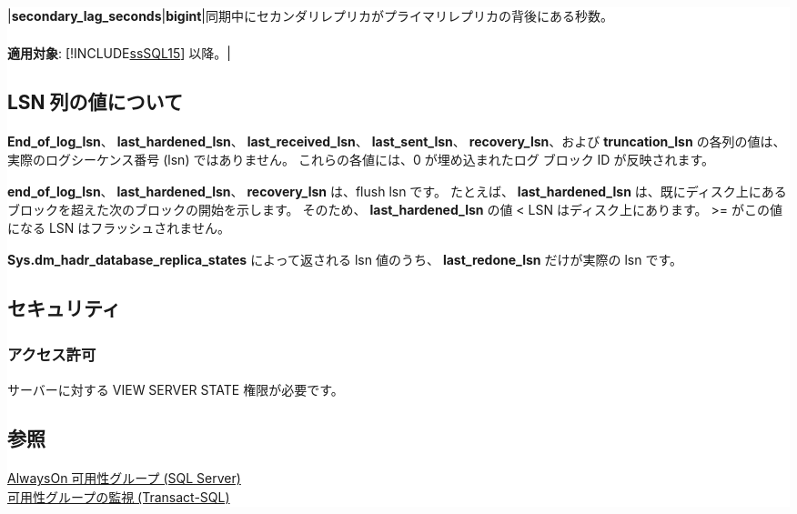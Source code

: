 |**secondary_lag_seconds**|**bigint**|同期中にセカンダリレプリカがプライマリレプリカの背後にある秒数。<br /><br />**適用対象**: [!INCLUDE[ssSQL15](../../includes/sssql15-md.md)] 以降。|  
  
##  <a name="understanding-the-lsn-column-values"></a><a name="LSNcolumns"></a> LSN 列の値について  
 **End_of_log_lsn**、 **last_hardened_lsn**、 **last_received_lsn**、 **last_sent_lsn**、 **recovery_lsn**、および **truncation_lsn** の各列の値は、実際のログシーケンス番号 (lsn) ではありません。 これらの各値には、0 が埋め込まれたログ ブロック ID が反映されます。  
  
 **end_of_log_lsn**、 **last_hardened_lsn**、 **recovery_lsn** は、flush lsn です。 たとえば、 **last_hardened_lsn** は、既にディスク上にあるブロックを超えた次のブロックの開始を示します。  そのため、 **last_hardened_lsn** の値 < LSN はディスク上にあります。  >= がこの値になる LSN はフラッシュされません。  
  
 **Sys.dm_hadr_database_replica_states** によって返される lsn 値のうち、 **last_redone_lsn** だけが実際の lsn です。  
  
## <a name="security"></a>セキュリティ  
  
### <a name="permissions"></a>アクセス許可  
 サーバーに対する VIEW SERVER STATE 権限が必要です。  
  
## <a name="see-also"></a>参照  
 [AlwaysOn 可用性グループ &#40;SQL Server&#41;](../../database-engine/availability-groups/windows/always-on-availability-groups-sql-server.md)   
 [可用性グループの監視 &#40;Transact-SQL&#41;](../../database-engine/availability-groups/windows/monitor-availability-groups-transact-sql.md)  
  
  
